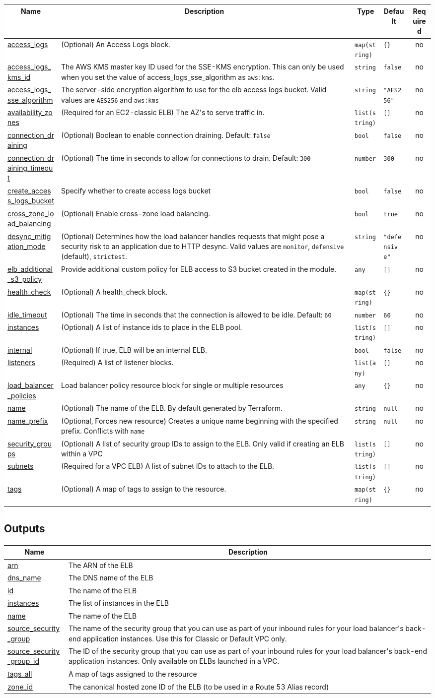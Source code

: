 | Name | Description | Type | Default | Required |
|------|-------------|------|---------|:--------:|
| <a name="input_access_logs"></a> [access\_logs](#input\_access\_logs) | (Optional) An Access Logs block. | `map(string)` | `{}` | no |
| <a name="input_access_logs_kms_id"></a> [access\_logs\_kms\_id](#input\_access\_logs\_kms\_id) | The AWS KMS master key ID used for the SSE-KMS encryption. This can only be used when you set the value of access\_logs\_sse\_algorithm as `aws:kms`. | `string` | `false` | no |
| <a name="input_access_logs_sse_algorithm"></a> [access\_logs\_sse\_algorithm](#input\_access\_logs\_sse\_algorithm) | The server-side encryption algorithm to use for the elb access logs bucket. Valid values are `AES256` and `aws:kms` | `string` | `"AES256"` | no |
| <a name="input_availability_zones"></a> [availability\_zones](#input\_availability\_zones) | (Required for an EC2-classic ELB) The AZ's to serve traffic in. | `list(string)` | `[]` | no |
| <a name="input_connection_draining"></a> [connection\_draining](#input\_connection\_draining) | (Optional) Boolean to enable connection draining. Default: `false` | `bool` | `false` | no |
| <a name="input_connection_draining_timeout"></a> [connection\_draining\_timeout](#input\_connection\_draining\_timeout) | (Optional) The time in seconds to allow for connections to drain. Default: `300` | `number` | `300` | no |
| <a name="input_create_access_logs_bucket"></a> [create\_access\_logs\_bucket](#input\_create\_access\_logs\_bucket) | Specify whether to create access logs bucket | `bool` | `false` | no |
| <a name="input_cross_zone_load_balancing"></a> [cross\_zone\_load\_balancing](#input\_cross\_zone\_load\_balancing) | (Optional) Enable cross-zone load balancing. | `bool` | `true` | no |
| <a name="input_desync_mitigation_mode"></a> [desync\_mitigation\_mode](#input\_desync\_mitigation\_mode) | (Optional) Determines how the load balancer handles requests that might pose a security risk to an application due to HTTP desync. Valid values are `monitor`, `defensive` (default), `strictest`. | `string` | `"defensive"` | no |
| <a name="input_elb_additional_s3_policy"></a> [elb\_additional\_s3\_policy](#input\_elb\_additional\_s3\_policy) | Provide additional custom policy for ELB access to S3 bucket created in the module. | `any` | `[]` | no |
| <a name="input_health_check"></a> [health\_check](#input\_health\_check) | (Optional) A health\_check block. | `map(string)` | `{}` | no |
| <a name="input_idle_timeout"></a> [idle\_timeout](#input\_idle\_timeout) | (Optional) The time in seconds that the connection is allowed to be idle. Default: `60` | `number` | `60` | no |
| <a name="input_instances"></a> [instances](#input\_instances) | (Optional) A list of instance ids to place in the ELB pool. | `list(string)` | `[]` | no |
| <a name="input_internal"></a> [internal](#input\_internal) | (Optional) If true, ELB will be an internal ELB. | `bool` | `false` | no |
| <a name="input_listeners"></a> [listeners](#input\_listeners) | (Required) A list of listener blocks. | `list(any)` | `[]` | no |
| <a name="input_load_balancer_policies"></a> [load\_balancer\_policies](#input\_load\_balancer\_policies) | Load balancer policy resource block for single or multiple resources | `any` | `{}` | no |
| <a name="input_name"></a> [name](#input\_name) | (Optional) The name of the ELB. By default generated by Terraform. | `string` | `null` | no |
| <a name="input_name_prefix"></a> [name\_prefix](#input\_name\_prefix) | (Optional, Forces new resource) Creates a unique name beginning with the specified prefix. Conflicts with `name` | `string` | `null` | no |
| <a name="input_security_groups"></a> [security\_groups](#input\_security\_groups) | (Optional) A list of security group IDs to assign to the ELB. Only valid if creating an ELB within a VPC | `list(string)` | `[]` | no |
| <a name="input_subnets"></a> [subnets](#input\_subnets) | (Required for a VPC ELB) A list of subnet IDs to attach to the ELB. | `list(string)` | `[]` | no |
| <a name="input_tags"></a> [tags](#input\_tags) | (Optional) A map of tags to assign to the resource. | `map(string)` | `{}` | no |

## Outputs

| Name | Description |
|------|-------------|
| <a name="output_arn"></a> [arn](#output\_arn) | The ARN of the ELB |
| <a name="output_dns_name"></a> [dns\_name](#output\_dns\_name) | The DNS name of the ELB |
| <a name="output_id"></a> [id](#output\_id) | The name of the ELB |
| <a name="output_instances"></a> [instances](#output\_instances) | The list of instances in the ELB |
| <a name="output_name"></a> [name](#output\_name) | The name of the ELB |
| <a name="output_source_security_group"></a> [source\_security\_group](#output\_source\_security\_group) | The name of the security group that you can use as part of your inbound rules for your load balancer's back-end application instances. Use this for Classic or Default VPC only. |
| <a name="output_source_security_group_id"></a> [source\_security\_group\_id](#output\_source\_security\_group\_id) | The ID of the security group that you can use as part of your inbound rules for your load balancer's back-end application instances. Only available on ELBs launched in a VPC. |
| <a name="output_tags_all"></a> [tags\_all](#output\_tags\_all) | A map of tags assigned to the resource |
| <a name="output_zone_id"></a> [zone\_id](#output\_zone\_id) | The canonical hosted zone ID of the ELB (to be used in a Route 53 Alias record) |
